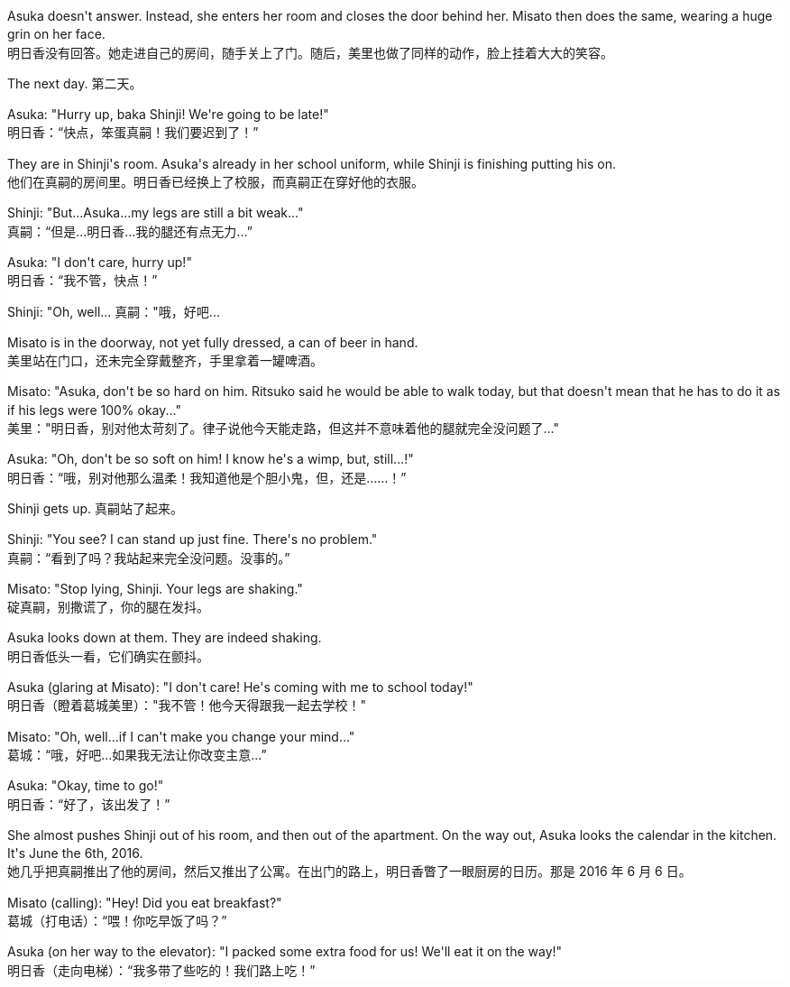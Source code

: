 Asuka doesn't answer. Instead, she enters her room and closes the door behind her. Misato then does the same, wearing a huge grin on her face.  
明日香没有回答。她走进自己的房间，随手关上了门。随后，美里也做了同样的动作，脸上挂着大大的笑容。

The next day. 第二天。

Asuka: "Hurry up, baka Shinji! We're going to be late!"  
明日香：“快点，笨蛋真嗣！我们要迟到了！”

They are in Shinji's room. Asuka's already in her school uniform, while Shinji is finishing putting his on.  
他们在真嗣的房间里。明日香已经换上了校服，而真嗣正在穿好他的衣服。

Shinji: "But...Asuka...my legs are still a bit weak..."  
真嗣：“但是...明日香...我的腿还有点无力...”

Asuka: "I don't care, hurry up!"  
明日香：“我不管，快点！”

Shinji: "Oh, well... 真嗣："哦，好吧...

Misato is in the doorway, not yet fully dressed, a can of beer in hand.  
美里站在门口，还未完全穿戴整齐，手里拿着一罐啤酒。

Misato: "Asuka, don't be so hard on him. Ritsuko said he would be able to walk today, but that doesn't mean that he has to do it as if his legs were 100% okay..."  
美里："明日香，别对他太苛刻了。律子说他今天能走路，但这并不意味着他的腿就完全没问题了..."

Asuka: "Oh, don't be so soft on him! I know he's a wimp, but, still...!"  
明日香：“哦，别对他那么温柔！我知道他是个胆小鬼，但，还是……！”

Shinji gets up. 真嗣站了起来。

Shinji: "You see? I can stand up just fine. There's no problem."  
真嗣：“看到了吗？我站起来完全没问题。没事的。”

Misato: "Stop lying, Shinji. Your legs are shaking."  
碇真嗣，别撒谎了，你的腿在发抖。

Asuka looks down at them. They are indeed shaking.  
明日香低头一看，它们确实在颤抖。

Asuka (glaring at Misato): "I don't care! He's coming with me to school today!"  
明日香（瞪着葛城美里）："我不管！他今天得跟我一起去学校！"

Misato: "Oh, well...if I can't make you change your mind..."  
葛城：“哦，好吧...如果我无法让你改变主意...”

Asuka: "Okay, time to go!"  
明日香：“好了，该出发了！”

She almost pushes Shinji out of his room, and then out of the apartment. On the way out, Asuka looks the calendar in the kitchen. It's June the 6th, 2016.  
她几乎把真嗣推出了他的房间，然后又推出了公寓。在出门的路上，明日香瞥了一眼厨房的日历。那是 2016 年 6 月 6 日。

Misato (calling): "Hey! Did you eat breakfast?"  
葛城（打电话）：“喂！你吃早饭了吗？”

Asuka (on her way to the elevator): "I packed some extra food for us! We'll eat it on the way!"  
明日香（走向电梯）：“我多带了些吃的！我们路上吃！”
